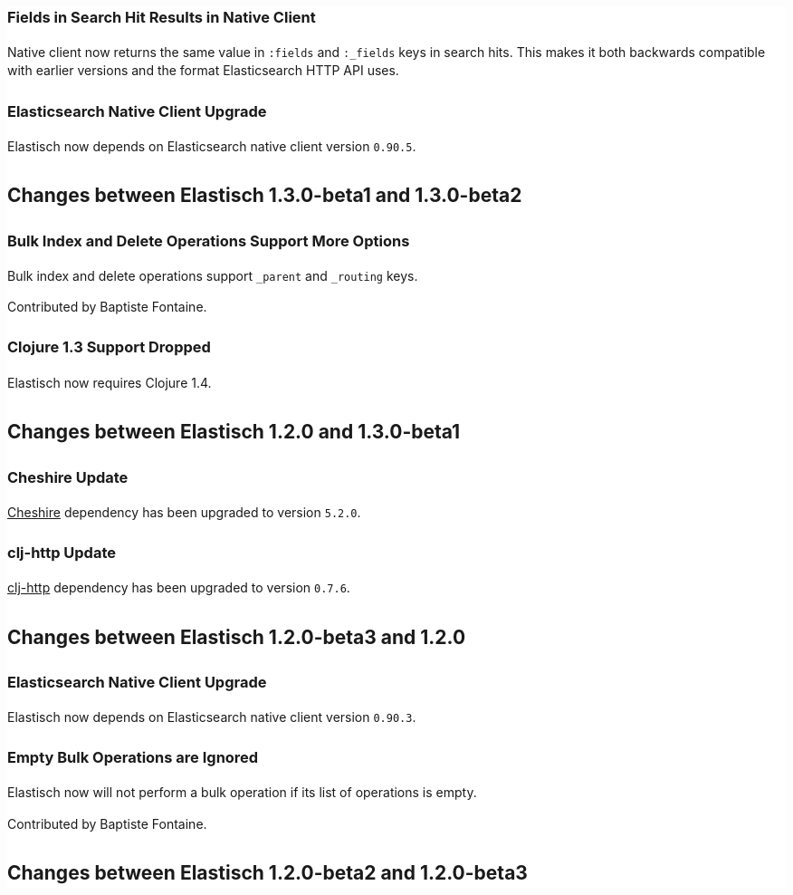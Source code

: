 ### Fields in Search Hit Results in Native Client

Native client now returns the same value in `:fields` and `:_fields`
keys in search hits. This makes it both backwards compatible with
earlier versions and the format Elasticsearch HTTP API uses.


### Elasticsearch Native Client Upgrade

Elastisch now depends on Elasticsearch native client version `0.90.5`.



## Changes between Elastisch 1.3.0-beta1 and 1.3.0-beta2

### Bulk Index and Delete Operations Support More Options

Bulk index and delete operations support `_parent` and `_routing`
keys.

Contributed by Baptiste Fontaine.

### Clojure 1.3 Support Dropped

Elastisch now requires Clojure 1.4.



## Changes between Elastisch 1.2.0 and 1.3.0-beta1

### Cheshire Update

[Cheshire](https://github.com/dakrone/cheshire/) dependency has been upgraded to version `5.2.0`.

### clj-http Update

[clj-http](https://github.com/dakrone/clj-http/) dependency has been upgraded to version `0.7.6`.


## Changes between Elastisch 1.2.0-beta3 and 1.2.0

### Elasticsearch Native Client Upgrade

Elastisch now depends on Elasticsearch native client version `0.90.3`.


### Empty Bulk Operations are Ignored

Elastisch now will not perform a bulk operation if its list of operations is empty.

Contributed by Baptiste Fontaine.



## Changes between Elastisch 1.2.0-beta2 and 1.2.0-beta3
